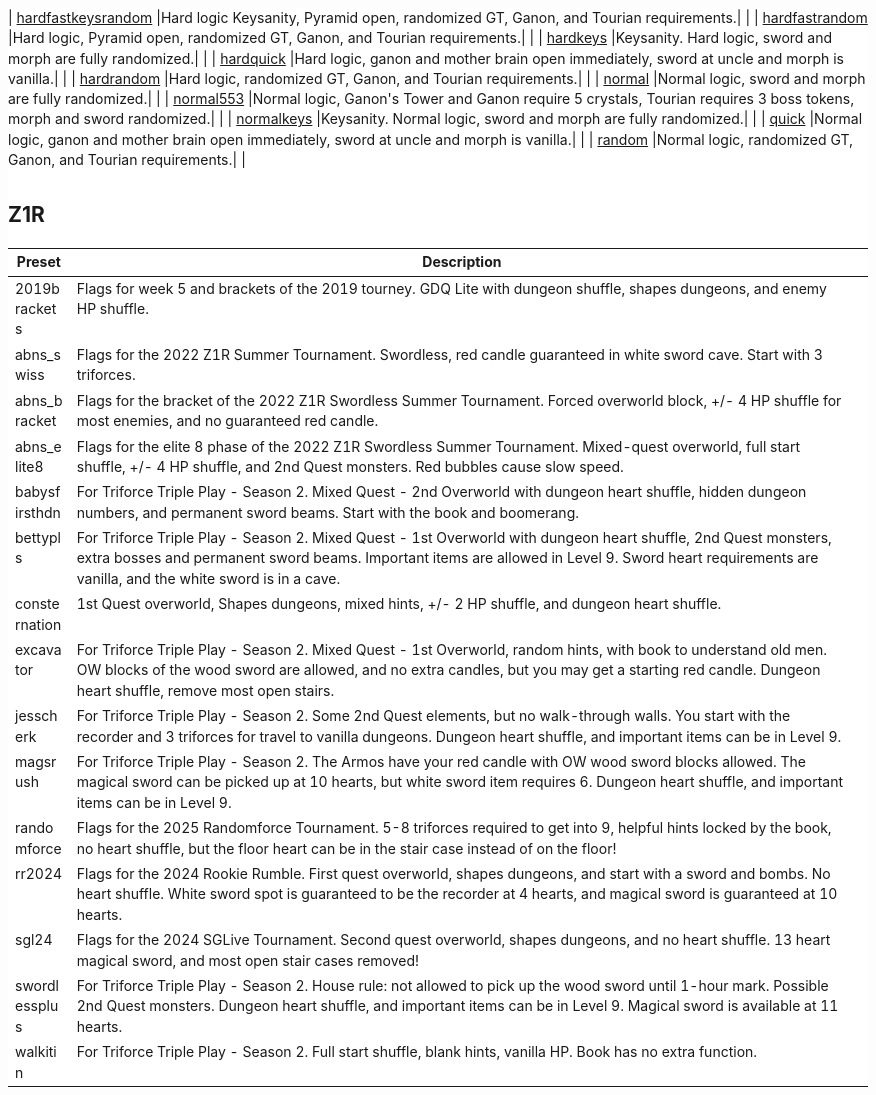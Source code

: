 | [hardfastkeysrandom](https://github.com/tcprescott/sahasrahbot/blob/master/presets/smz3/hardfastkeysrandom.yaml) |Hard logic Keysanity, Pyramid open, randomized GT, Ganon, and Tourian requirements.|   |
| [hardfastrandom](https://github.com/tcprescott/sahasrahbot/blob/master/presets/smz3/hardfastrandom.yaml) |Hard logic, Pyramid open, randomized GT, Ganon, and Tourian requirements.|   |
| [hardkeys](https://github.com/tcprescott/sahasrahbot/blob/master/presets/smz3/hardkeys.yaml) |Keysanity.  Hard logic, sword and morph are fully randomized.|   |
| [hardquick](https://github.com/tcprescott/sahasrahbot/blob/master/presets/smz3/hardquick.yaml) |Hard logic, ganon and mother brain open immediately, sword at uncle and morph is vanilla.|   |
| [hardrandom](https://github.com/tcprescott/sahasrahbot/blob/master/presets/smz3/hardrandom.yaml) |Hard logic, randomized GT, Ganon, and Tourian requirements.|   |
| [normal](https://github.com/tcprescott/sahasrahbot/blob/master/presets/smz3/normal.yaml) |Normal logic, sword and morph are fully randomized.|   |
| [normal553](https://github.com/tcprescott/sahasrahbot/blob/master/presets/smz3/normal553.yaml) |Normal logic, Ganon's Tower and Ganon require 5 crystals, Tourian requires 3 boss tokens, morph and sword randomized.|   |
| [normalkeys](https://github.com/tcprescott/sahasrahbot/blob/master/presets/smz3/normalkeys.yaml) |Keysanity.  Normal logic, sword and morph are fully randomized.|   |
| [quick](https://github.com/tcprescott/sahasrahbot/blob/master/presets/smz3/quick.yaml) |Normal logic, ganon and mother brain open immediately, sword at uncle and morph is vanilla.|   |
| [random](https://github.com/tcprescott/sahasrahbot/blob/master/presets/smz3/random.yaml) |Normal logic, randomized GT, Ganon, and Tourian requirements.|   |

## Z1R

| Preset | Description | |
|---|---|---|
| 2019brackets |Flags for week 5 and brackets of the 2019 tourney.  GDQ Lite with dungeon shuffle, shapes dungeons, and enemy HP shuffle.|   |
| abns_swiss |Flags for the 2022 Z1R Summer Tournament.  Swordless, red candle guaranteed in white sword cave. Start with 3 triforces.|   |
| abns_bracket |Flags for the bracket of the 2022 Z1R Swordless Summer Tournament.  Forced overworld block, +/- 4 HP shuffle for most enemies, and no guaranteed red candle.|   |
| abns_elite8 |Flags for the elite 8 phase of the 2022 Z1R Swordless Summer Tournament.  Mixed-quest overworld, full start shuffle, +/- 4 HP shuffle, and 2nd Quest monsters.  Red bubbles cause slow speed.|   |
| babysfirsthdn |For Triforce Triple Play - Season 2.  Mixed Quest - 2nd Overworld with dungeon heart shuffle, hidden dungeon numbers, and permanent sword beams.  Start with the book and boomerang.|   |
| bettypls |For Triforce Triple Play - Season 2.  Mixed Quest - 1st Overworld with dungeon heart shuffle, 2nd Quest monsters, extra bosses and permanent sword beams. Important items are allowed in Level 9. Sword heart requirements are vanilla, and the white sword is in a cave.|   |
| consternation |1st Quest overworld, Shapes dungeons, mixed hints, +/- 2 HP shuffle, and dungeon heart shuffle.|   |
| excavator |For Triforce Triple Play - Season 2.  Mixed Quest - 1st Overworld, random hints, with book to understand old men.  OW blocks of the wood sword are allowed, and no extra candles, but you may get a starting red candle.  Dungeon heart shuffle, remove most open stairs.|   |
| jesscherk |For Triforce Triple Play - Season 2.  Some 2nd Quest elements, but no walk-through walls.  You start with the recorder and 3 triforces for travel to vanilla dungeons.  Dungeon heart shuffle, and important items can be in Level 9.|   |
| magsrush |For Triforce Triple Play - Season 2.  The Armos have your red candle with OW wood sword blocks allowed.  The magical sword can be picked up at 10 hearts, but white sword item requires 6.  Dungeon heart shuffle, and important items can be in Level 9.|   |
| randomforce |Flags for the 2025 Randomforce Tournament.  5-8 triforces required to get into 9, helpful hints locked by the book, no heart shuffle, but the floor heart can be in the stair case instead of on the floor!|   |
| rr2024 |Flags for the 2024 Rookie Rumble.  First quest overworld, shapes dungeons, and start with a sword and bombs.  No heart shuffle.  White sword spot is guaranteed to be the recorder at 4 hearts, and magical sword is guaranteed at 10 hearts.|   |
| sgl24 |Flags for the 2024 SGLive Tournament.  Second quest overworld, shapes dungeons, and no heart shuffle.  13 heart magical sword, and most open stair cases removed!|   |
| swordlessplus |For Triforce Triple Play - Season 2.  House rule: not allowed to pick up the wood sword until 1-hour mark.  Possible 2nd Quest monsters.  Dungeon heart shuffle, and important items can be in Level 9. Magical sword is available at 11 hearts.|   |
| walkitin |For Triforce Triple Play - Season 2.  Full start shuffle, blank hints, vanilla HP. Book has no extra function.|   |
